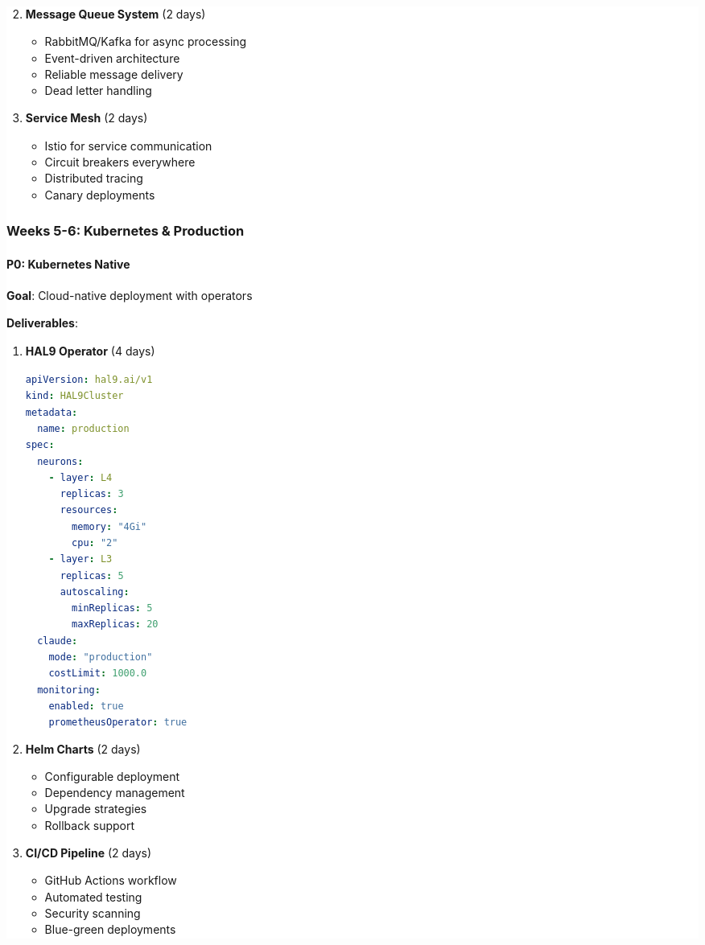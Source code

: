 2. **Message Queue System** (2 days)
   - RabbitMQ/Kafka for async processing
   - Event-driven architecture
   - Reliable message delivery
   - Dead letter handling

3. **Service Mesh** (2 days)
   - Istio for service communication
   - Circuit breakers everywhere
   - Distributed tracing
   - Canary deployments

### Weeks 5-6: Kubernetes & Production

#### P0: Kubernetes Native
**Goal**: Cloud-native deployment with operators

**Deliverables**:
1. **HAL9 Operator** (4 days)
   ```yaml
   apiVersion: hal9.ai/v1
   kind: HAL9Cluster
   metadata:
     name: production
   spec:
     neurons:
       - layer: L4
         replicas: 3
         resources:
           memory: "4Gi"
           cpu: "2"
       - layer: L3
         replicas: 5
         autoscaling:
           minReplicas: 5
           maxReplicas: 20
     claude:
       mode: "production"
       costLimit: 1000.0
     monitoring:
       enabled: true
       prometheusOperator: true
   ```

2. **Helm Charts** (2 days)
   - Configurable deployment
   - Dependency management
   - Upgrade strategies
   - Rollback support

3. **CI/CD Pipeline** (2 days)
   - GitHub Actions workflow
   - Automated testing
   - Security scanning
   - Blue-green deployments

